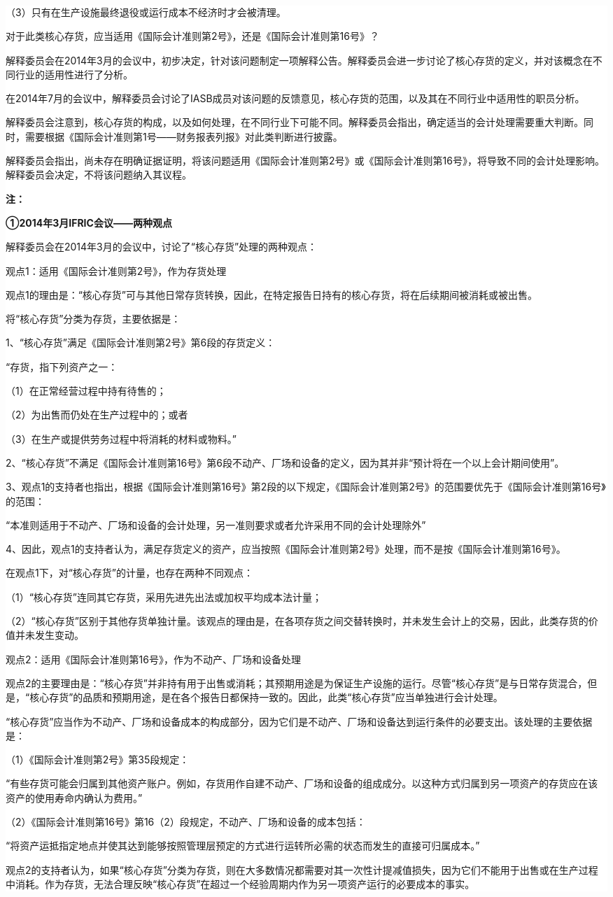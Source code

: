 （3）只有在生产设施最终退役或运行成本不经济时才会被清理。

  对于此类核心存货，应当适用《国际会计准则第2号》，还是《国际会计准则第16号》？

  解释委员会在2014年3月的会议中，初步决定，针对该问题制定一项解释公告。解释委员会进一步讨论了核心存货的定义，并对该概念在不同行业的适用性进行了分析。

在2014年7月的会议中，解释委员会讨论了IASB成员对该问题的反馈意见，核心存货的范围，以及其在不同行业中适用性的职员分析。

  解释委员会注意到，核心存货的构成，以及如何处理，在不同行业下可能不同。解释委员会指出，确定适当的会计处理需要重大判断。同时，需要根据《国际会计准则第1号——财务报表列报》对此类判断进行披露。

  解释委员会指出，尚未存在明确证据证明，将该问题适用《国际会计准则第2号》或《国际会计准则第16号》，将导致不同的会计处理影响。解释委员会决定，不将该问题纳入其议程。

  **注：**

**①2014年3月IFRIC会议——两种观点**  

解释委员会在2014年3月的会议中，讨论了“核心存货”处理的两种观点：

  观点1：适用《国际会计准则第2号》，作为存货处理

  观点1的理由是：“核心存货”可与其他日常存货转换，因此，在特定报告日持有的核心存货，将在后续期间被消耗或被出售。

  将“核心存货”分类为存货，主要依据是：

1、“核心存货”满足《国际会计准则第2号》第6段的存货定义：

“存货，指下列资产之一：

（1）在正常经营过程中持有待售的；

（2）为出售而仍处在生产过程中的；或者

（3）在生产或提供劳务过程中将消耗的材料或物料。”

  2、“核心存货”不满足《国际会计准则第16号》第6段不动产、厂场和设备的定义，因为其并非“预计将在一个以上会计期间使用”。

  3、观点1的支持者也指出，根据《国际会计准则第16号》第2段的以下规定，《国际会计准则第2号》的范围要优先于《国际会计准则第16号》的范围：
  
“本准则适用于不动产、厂场和设备的会计处理，另一准则要求或者允许采用不同的会计处理除外”

  4、因此，观点1的支持者认为，满足存货定义的资产，应当按照《国际会计准则第2号》处理，而不是按《国际会计准则第16号》。
  
在观点1下，对“核心存货”的计量，也存在两种不同观点：

（1）“核心存货”连同其它存货，采用先进先出法或加权平均成本法计量；

（2）“核心存货”区别于其他存货单独计量。该观点的理由是，在各项存货之间交替转换时，并未发生会计上的交易，因此，此类存货的价值并未发生变动。

  观点2：适用《国际会计准则第16号》，作为不动产、厂场和设备处理

观点2的主要理由是：“核心存货”并非持有用于出售或消耗；其预期用途是为保证生产设施的运行。尽管“核心存货”是与日常存货混合，但是，“核心存货”的品质和预期用途，是在各个报告日都保持一致的。因此，此类“核心存货”应当单独进行会计处理。

  “核心存货”应当作为不动产、厂场和设备成本的构成部分，因为它们是不动产、厂场和设备达到运行条件的必要支出。该处理的主要依据是：

  （1）《国际会计准则第2号》第35段规定：

“有些存货可能会归属到其他资产账户。例如，存货用作自建不动产、厂场和设备的组成成分。以这种方式归属到另一项资产的存货应在该资产的使用寿命内确认为费用。”

  （2）《国际会计准则第16号》第16（2）段规定，不动产、厂场和设备的成本包括：

“将资产运抵指定地点并使其达到能够按照管理层预定的方式进行运转所必需的状态而发生的直接可归属成本。”
 
观点2的支持者认为，如果“核心存货”分类为存货，则在大多数情况都需要对其一次性计提减值损失，因为它们不能用于出售或在生产过程中消耗。作为存货，无法合理反映“核心存货”在超过一个经验周期内作为另一项资产运行的必要成本的事实。
